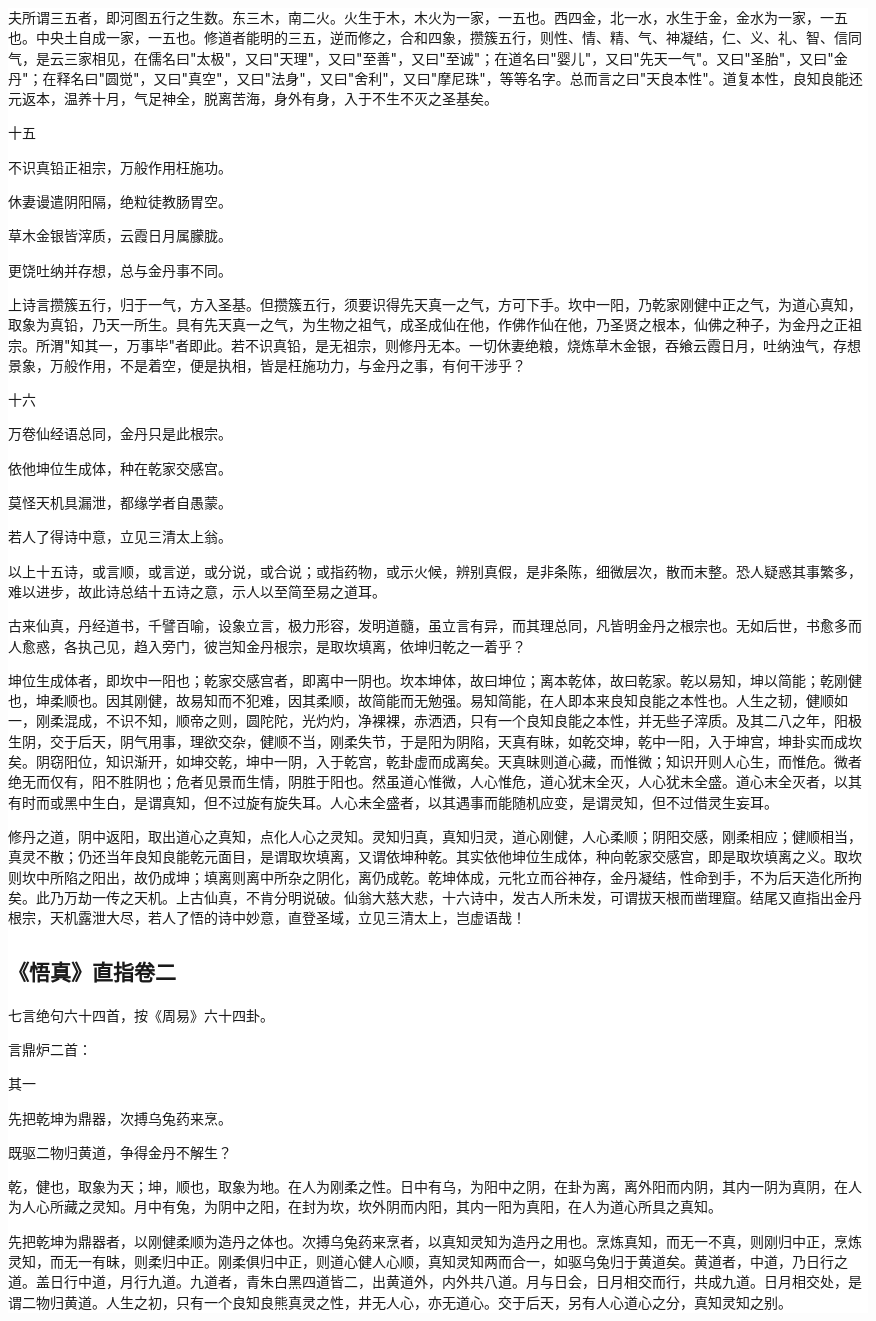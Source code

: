 夫所谓三五者，即河图五行之生数。东三木，南二火。火生于木，木火为一家，一五也。西四金，北一水，水生于金，金水为一家，一五也。中央土自成一家，一五也。修道者能明的三五，逆而修之，合和四象，攒簇五行，则性、情、精、气、神凝结，仁、义、礼、智、信同气，是云三家相见，在儒名曰"太极"，又曰"天理"，又曰"至善"，又曰"至诚"；在道名曰"婴儿"，又曰"先天一气"。又曰"圣胎"，又曰"金丹"；在释名曰"圆觉"，又曰"真空"，又曰"法身"，又曰"舍利"，又曰"摩尼珠"，等等名字。总而言之曰"天良本性"。道复本性，良知良能还元返本，温养十月，气足神全，脱离苦海，身外有身，入于不生不灭之圣基矣。  

十五  

不识真铅正祖宗，万般作用枉施功。  

休妻谩遣阴阳隔，绝粒徒教肠胃空。  

草木金银皆滓质，云霞日月属朦胧。  

更饶吐纳并存想，总与金丹事不同。  

上诗言攒簇五行，归于一气，方入圣基。但攒簇五行，须要识得先天真一之气，方可下手。坎中一阳，乃乾家刚健中正之气，为道心真知，取象为真铅，乃天一所生。具有先天真一之气，为生物之祖气，成圣成仙在他，作佛作仙在他，乃圣贤之根本，仙佛之种子，为金丹之正祖宗。所渭"知其一，万事毕"者即此。若不识真铅，是无祖宗，则修丹无本。一切休妻绝粮，烧炼草木金银，吞飨云霞日月，吐纳浊气，存想景象，万般作用，不是着空，便是执相，皆是枉施功力，与金丹之事，有何干涉乎？  

十六  

万卷仙经语总同，金丹只是此根宗。  

依他坤位生成体，种在乾家交感宫。  

莫怪天机具漏泄，都缘学者自愚蒙。  

若人了得诗中意，立见三清太上翁。  

以上十五诗，或言顺，或言逆，或分说，或合说；或指药物，或示火候，辨别真假，是非条陈，细微层次，散而末整。恐人疑惑其事繁多，难以进步，故此诗总结十五诗之意，示人以至简至易之道耳。  

古来仙真，丹经道书，千譬百喻，设象立言，极力形容，发明道髓，虽立言有异，而其理总同，凡皆明金丹之根宗也。无如后世，书愈多而人愈惑，各执己见，趋入旁门，彼岂知金丹根宗，是取坎填离，依坤归乾之一着乎？  

坤位生成体者，即坎中一阳也；乾家交感宫者，即离中一阴也。坎本坤体，故曰坤位；离本乾体，故曰乾家。乾以易知，坤以简能；乾刚健也，坤柔顺也。因其刚健，故易知而不犯难，因其柔顺，故简能而无勉强。易知简能，在人即本来良知良能之本性也。人生之韧，健顺如一，刚柔混成，不识不知，顺帝之则，圆陀陀，光灼灼，净裸裸，赤洒洒，只有一个良知良能之本性，并无些子滓质。及其二八之年，阳极生阴，交于后天，阴气用事，理欲交杂，健顺不当，刚柔失节，于是阳为阴陷，天真有昧，如乾交坤，乾中一阳，入于坤宫，坤卦实而成坎矣。阴窃阳位，知识渐开，如坤交乾，坤中一阴，入于乾宫，乾卦虚而成离矣。天真昧则道心藏，而惟微；知识开则人心生，而惟危。微者绝无而仅有，阳不胜阴也；危者见景而生情，阴胜于阳也。然虽道心惟微，人心惟危，道心犹末全灭，人心犹未全盛。道心末全灭者，以其有时而或黑中生白，是谓真知，但不过旋有旋失耳。人心未全盛者，以其遇事而能随机应变，是谓灵知，但不过借灵生妄耳。  

修丹之道，阴中返阳，取出道心之真知，点化人心之灵知。灵知归真，真知归灵，道心刚健，人心柔顺；阴阳交感，刚柔相应；健顺相当，真灵不散；仍还当年良知良能乾元面目，是谓取坎填离，又谓依坤种乾。其实依他坤位生成体，种向乾家交感宫，即是取坎填离之义。取坎则坎中所陷之阳出，故仍成坤；填离则离中所杂之阴化，离仍成乾。乾坤体成，元牝立而谷神存，金丹凝结，性命到手，不为后天造化所拘矣。此乃万劫一传之天机。上古仙真，不肯分明说破。仙翁大慈大悲，十六诗中，发古人所未发，可谓拔天根而凿理窟。结尾又直指出金丹根宗，天机露泄大尽，若人了悟的诗中妙意，直登圣域，立见三清太上，岂虚语哉！  

## 《悟真》直指卷二  

七言绝句六十四首，按《周易》六十四卦。  

言鼎炉二首：  

其一  

先把乾坤为鼎器，次搏乌兔药来烹。  

既驱二物归黄道，争得金丹不解生？  

乾，健也，取象为天；坤，顺也，取象为地。在人为刚柔之性。日中有乌，为阳中之阴，在卦为离，离外阳而内阴，其内一阴为真阴，在人为人心所藏之灵知。月中有兔，为阴中之阳，在封为坎，坎外阴而内阳，其内一阳为真阳，在人为道心所具之真知。  

先把乾坤为鼎器者，以刚健柔顺为造丹之体也。次搏乌兔药来烹者，以真知灵知为造丹之用也。烹炼真知，而无一不真，则刚归中正，烹炼灵知，而无一有昧，则柔归中正。刚柔俱归中正，则道心健人心顺，真知灵知两而合一，如驱乌兔归于黄道矣。黄道者，中道，乃日行之道。盖日行中道，月行九道。九道者，青朱白黑四道皆二，出黄道外，内外共八道。月与日会，日月相交而行，共成九道。日月相交处，是谓二物归黄道。人生之初，只有一个良知良熊真灵之性，井无人心，亦无道心。交于后天，另有人心道心之分，真知灵知之别。  

